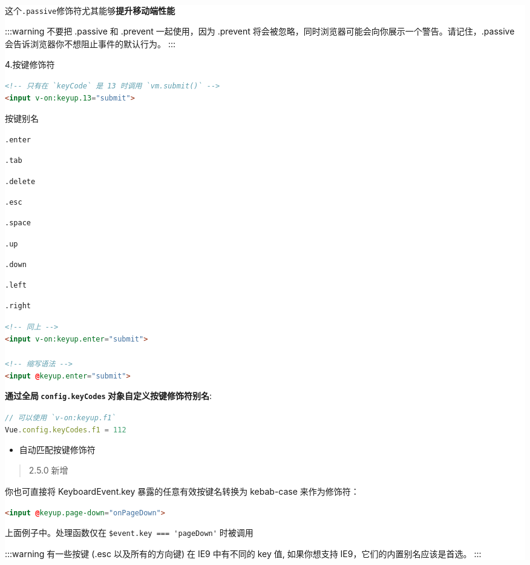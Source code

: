 这个`.passive`修饰符尤其能够**提升移动端性能**

:::warning
不要把 .passive 和 .prevent 一起使用，因为 .prevent 将会被忽略，同时浏览器可能会向你展示一个警告。请记住，.passive 会告诉浏览器你不想阻止事件的默认行为。
:::

4.按键修饰符

```html
<!-- 只有在 `keyCode` 是 13 时调用 `vm.submit()` -->
<input v-on:keyup.13="submit">
```

按键别名

`.enter`

`.tab`

`.delete`

`.esc`

`.space`

`.up`

`.down`

`.left`

`.right`

```html
<!-- 同上 -->
<input v-on:keyup.enter="submit">

<!-- 缩写语法 -->
<input @keyup.enter="submit">
```

**通过全局 `config.keyCodes` 对象自定义按键修饰符别名**:

```js
// 可以使用 `v-on:keyup.f1`
Vue.config.keyCodes.f1 = 112
```

- 自动匹配按键修饰符

> 2.5.0 新增

你也可直接将 KeyboardEvent.key 暴露的任意有效按键名转换为 kebab-case 来作为修饰符：

```html
<input @keyup.page-down="onPageDown">
```

上面例子中。处理函数仅在 `$event.key === 'pageDown'` 时被调用

:::warning
有一些按键 (.esc 以及所有的方向键) 在 IE9 中有不同的 key 值, 如果你想支持 IE9，它们的内置别名应该是首选。
:::
